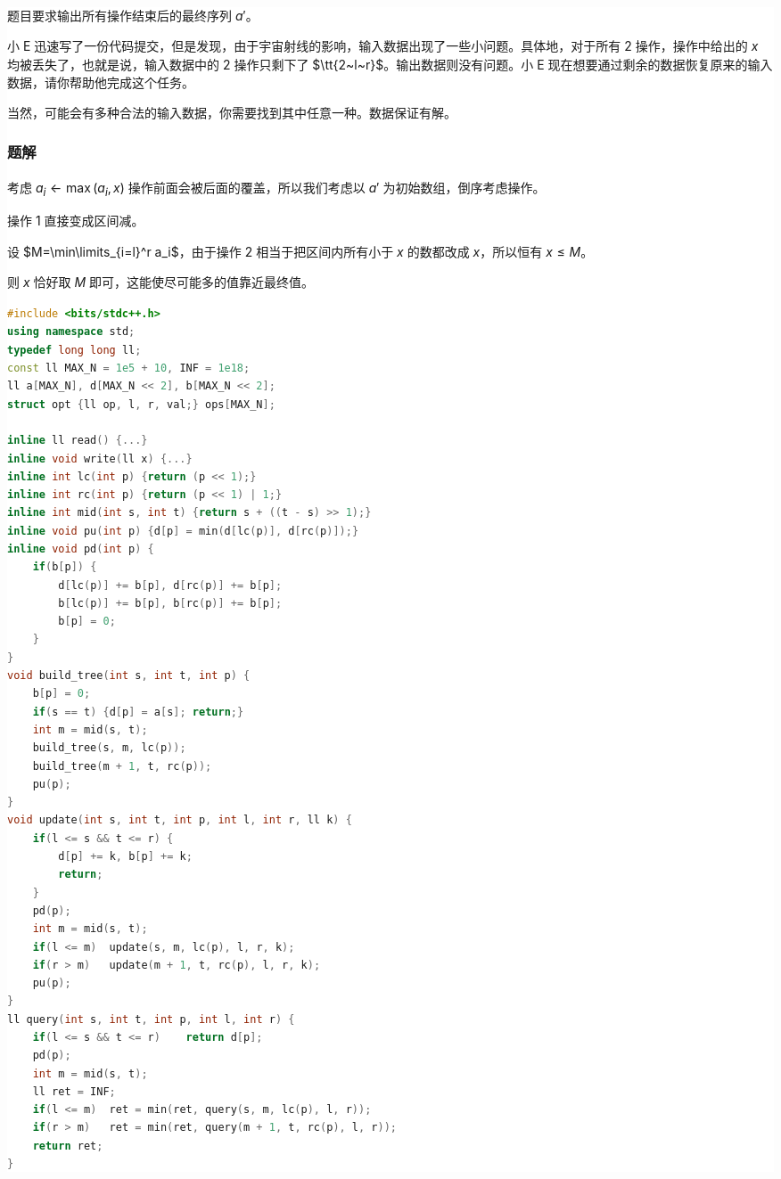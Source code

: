 题目要求输出所有操作结束后的最终序列 $a'$。

小 E 迅速写了一份代码提交，但是发现，由于宇宙射线的影响，输入数据出现了一些小问题。具体地，对于所有 $2$ 操作，操作中给出的 $x$ 均被丢失了，也就是说，输入数据中的 $2$ 操作只剩下了 $\tt{2~l~r}$。输出数据则没有问题。小 E 现在想要通过剩余的数据恢复原来的输入数据，请你帮助他完成这个任务。

当然，可能会有多种合法的输入数据，你需要找到其中任意一种。数据保证有解。

### 题解

考虑 $a_i \gets \max(a_i, x)$ 操作前面会被后面的覆盖，所以我们考虑以 $a'$ 为初始数组，倒序考虑操作。

操作 $1$ 直接变成区间减。

设 $M=\min\limits_{i=l}^r a_i$，由于操作 $2$ 相当于把区间内所有小于 $x$ 的数都改成 $x$，所以恒有 $x\le M$。

则 $x$ 恰好取 $M$ 即可，这能使尽可能多的值靠近最终值。

```cpp
#include <bits/stdc++.h>
using namespace std;
typedef long long ll;
const ll MAX_N = 1e5 + 10, INF = 1e18;
ll a[MAX_N], d[MAX_N << 2], b[MAX_N << 2];
struct opt {ll op, l, r, val;} ops[MAX_N];

inline ll read() {...}
inline void write(ll x) {...}
inline int lc(int p) {return (p << 1);}
inline int rc(int p) {return (p << 1) | 1;}
inline int mid(int s, int t) {return s + ((t - s) >> 1);}
inline void pu(int p) {d[p] = min(d[lc(p)], d[rc(p)]);}
inline void pd(int p) {
    if(b[p]) {
        d[lc(p)] += b[p], d[rc(p)] += b[p];
        b[lc(p)] += b[p], b[rc(p)] += b[p];
        b[p] = 0;
    }
}
void build_tree(int s, int t, int p) {
    b[p] = 0;
    if(s == t) {d[p] = a[s]; return;}
    int m = mid(s, t);
    build_tree(s, m, lc(p));
    build_tree(m + 1, t, rc(p));
    pu(p);
}
void update(int s, int t, int p, int l, int r, ll k) {
    if(l <= s && t <= r) {
        d[p] += k, b[p] += k;
        return;
    }
    pd(p);
    int m = mid(s, t);
    if(l <= m)  update(s, m, lc(p), l, r, k);
    if(r > m)   update(m + 1, t, rc(p), l, r, k);
    pu(p);
}
ll query(int s, int t, int p, int l, int r) {
    if(l <= s && t <= r)    return d[p];
    pd(p);
    int m = mid(s, t);
    ll ret = INF;
    if(l <= m)  ret = min(ret, query(s, m, lc(p), l, r));
    if(r > m)   ret = min(ret, query(m + 1, t, rc(p), l, r));
    return ret;
}

```